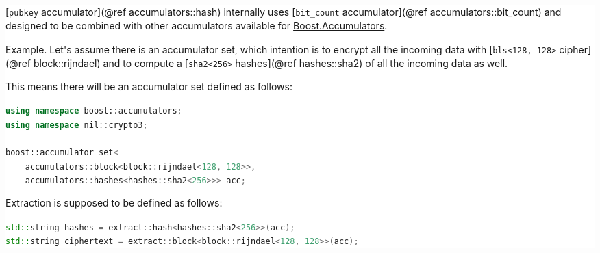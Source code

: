 [`pubkey` accumulator](@ref accumulators::hash) internally uses
[`bit_count` accumulator](@ref accumulators::bit_count) and designed to be combined with other accumulators available
for
[Boost.Accumulators](https://boost.org/libs/accumulators).

Example. Let's assume there is an accumulator set, which intention is to encrypt all the incoming data
with [`bls<128, 128>` cipher](@ref block::rijndael)
and to compute a [`sha2<256>` hashes](@ref hashes::sha2) of all the incoming data as well.

This means there will be an accumulator set defined as follows:

```cpp
using namespace boost::accumulators;
using namespace nil::crypto3;

boost::accumulator_set<
    accumulators::block<block::rijndael<128, 128>>,
    accumulators::hashes<hashes::sha2<256>>> acc;
```

Extraction is supposed to be defined as follows:

```cpp
std::string hashes = extract::hash<hashes::sha2<256>>(acc);
std::string ciphertext = extract::block<block::rijndael<128, 128>>(acc);
```

